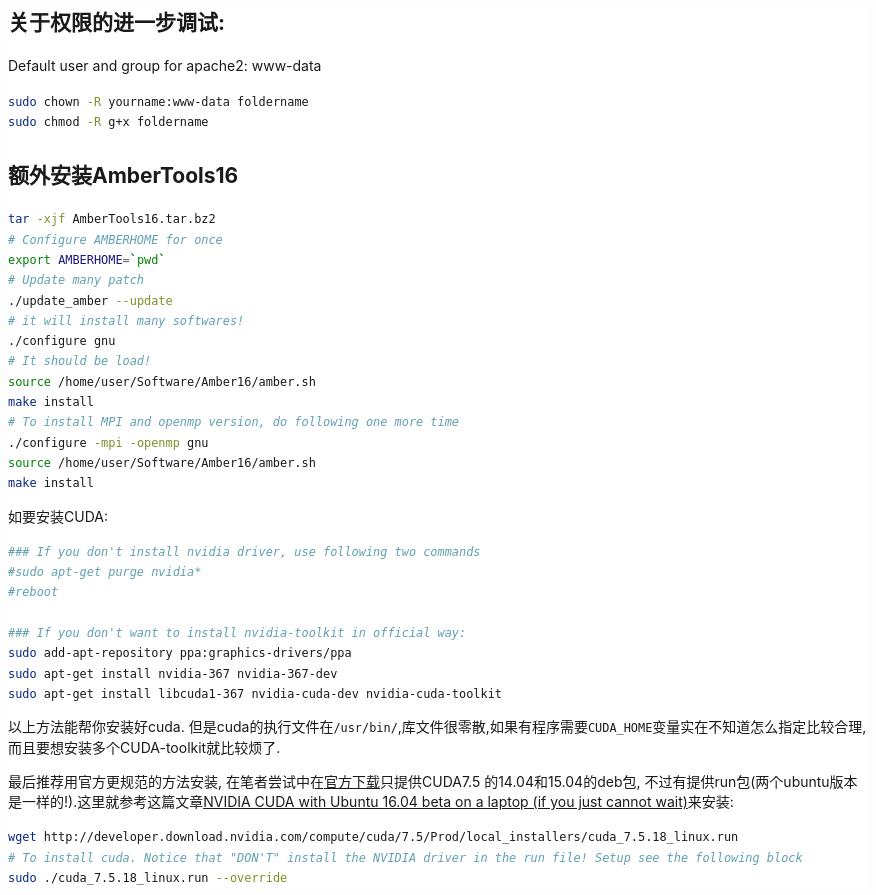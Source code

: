 ## 关于权限的进一步调试:

Default user and group for apache2: www-data

~~~bash
sudo chown -R yourname:www-data foldername
sudo chmod -R g+x foldername
~~~

## 额外安装AmberTools16

~~~bash
tar -xjf AmberTools16.tar.bz2
# Configure AMBERHOME for once
export AMBERHOME=`pwd`
# Update many patch
./update_amber --update
# it will install many softwares!
./configure gnu
# It should be load!
source /home/user/Software/Amber16/amber.sh
make install
# To install MPI and openmp version, do following one more time
./configure -mpi -openmp gnu
source /home/user/Software/Amber16/amber.sh
make install
~~~

如要安装CUDA:

~~~bash
### If you don't install nvidia driver, use following two commands
#sudo apt-get purge nvidia*
#reboot

### If you don't want to install nvidia-toolkit in official way:
sudo add-apt-repository ppa:graphics-drivers/ppa
sudo apt-get install nvidia-367 nvidia-367-dev  
sudo apt-get install libcuda1-367 nvidia-cuda-dev nvidia-cuda-toolkit
~~~

以上方法能帮你安装好cuda. 但是cuda的执行文件在`/usr/bin/`,库文件很零散,如果有程序需要`CUDA_HOME`变量实在不知道怎么指定比较合理,而且要想安装多个CUDA-toolkit就比较烦了. 

最后推荐用官方更规范的方法安装, 在笔者尝试中在[官方下载](https://developer.nvidia.com/cuda-toolkit)只提供CUDA7.5 的14.04和15.04的deb包, 不过有提供run包(两个ubuntu版本是一样的!).这里就参考这篇文章[NVIDIA CUDA with Ubuntu 16.04 beta on a laptop (if you just cannot wait)](https://www.pugetsystems.com/labs/hpc/NVIDIA-CUDA-with-Ubuntu-16-04-beta-on-a-laptop-if-you-just-cannot-wait-775/)来安装:

~~~bash
wget http://developer.download.nvidia.com/compute/cuda/7.5/Prod/local_installers/cuda_7.5.18_linux.run
# To install cuda. Notice that "DON'T" install the NVIDIA driver in the run file! Setup see the following block
sudo ./cuda_7.5.18_linux.run --override
~~~
